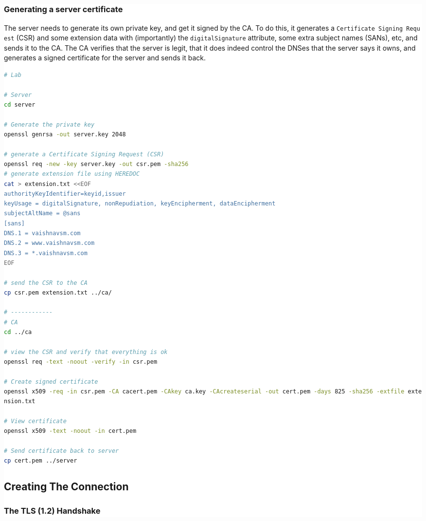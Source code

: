 ### Generating a server certificate

The server needs to generate its own private key, and get it signed by the CA. To do this, it generates a `Certificate Signing Request` (CSR) and some extension data with (importantly) the `digitalSignature` attribute, some extra subject names (SANs), etc, and sends it to the CA. The CA verifies that the server is legit, that it does indeed control the DNSes that the server says it owns, and generates a signed certificate for the server and sends it back.

```bash
# Lab

# Server
cd server

# Generate the private key
openssl genrsa -out server.key 2048

# generate a Certificate Signing Request (CSR)
openssl req -new -key server.key -out csr.pem -sha256
# generate extension file using HEREDOC
cat > extension.txt <<EOF
authorityKeyIdentifier=keyid,issuer
keyUsage = digitalSignature, nonRepudiation, keyEncipherment, dataEncipherment
subjectAltName = @sans
[sans]
DNS.1 = vaishnavsm.com
DNS.2 = www.vaishnavsm.com
DNS.3 = *.vaishnavsm.com
EOF

# send the CSR to the CA
cp csr.pem extension.txt ../ca/

# ------------
# CA
cd ../ca

# view the CSR and verify that everything is ok
openssl req -text -noout -verify -in csr.pem

# Create signed certificate
openssl x509 -req -in csr.pem -CA cacert.pem -CAkey ca.key -CAcreateserial -out cert.pem -days 825 -sha256 -extfile extension.txt

# View certificate
openssl x509 -text -noout -in cert.pem

# Send certificate back to server
cp cert.pem ../server
```

## Creating The Connection
### The TLS (1.2) Handshake
